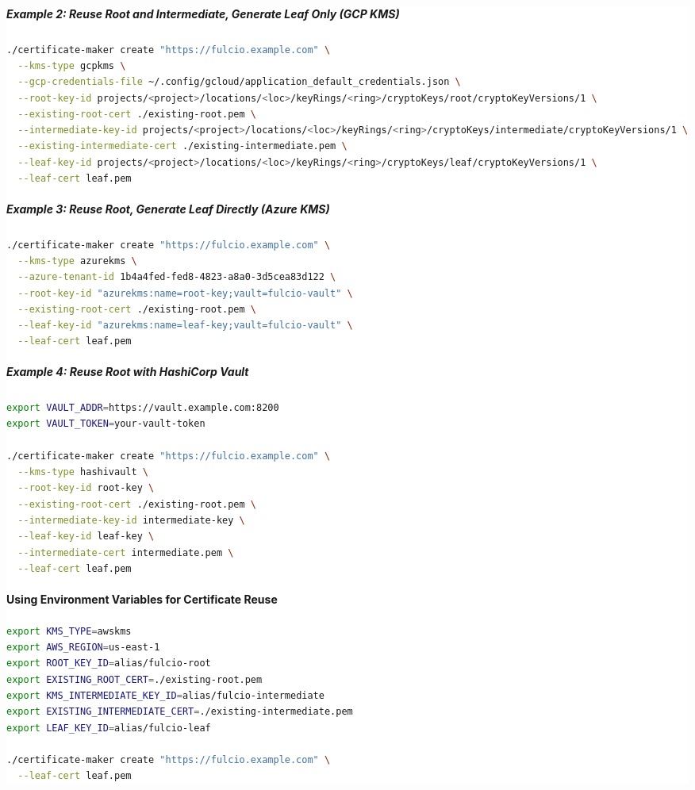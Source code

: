 ##### Example 2: Reuse Root and Intermediate, Generate Leaf Only (GCP KMS)

```bash
./certificate-maker create "https://fulcio.example.com" \
  --kms-type gcpkms \
  --gcp-credentials-file ~/.config/gcloud/application_default_credentials.json \
  --root-key-id projects/<project>/locations/<loc>/keyRings/<ring>/cryptoKeys/root/cryptoKeyVersions/1 \
  --existing-root-cert ./existing-root.pem \
  --intermediate-key-id projects/<project>/locations/<loc>/keyRings/<ring>/cryptoKeys/intermediate/cryptoKeyVersions/1 \
  --existing-intermediate-cert ./existing-intermediate.pem \
  --leaf-key-id projects/<project>/locations/<loc>/keyRings/<ring>/cryptoKeys/leaf/cryptoKeyVersions/1 \
  --leaf-cert leaf.pem
```

##### Example 3: Reuse Root, Generate Leaf Directly (Azure KMS)

```bash
./certificate-maker create "https://fulcio.example.com" \
  --kms-type azurekms \
  --azure-tenant-id 1b4a4fed-fed8-4823-a8a0-3d5cea83d122 \
  --root-key-id "azurekms:name=root-key;vault=fulcio-vault" \
  --existing-root-cert ./existing-root.pem \
  --leaf-key-id "azurekms:name=leaf-key;vault=fulcio-vault" \
  --leaf-cert leaf.pem
```

##### Example 4: Reuse Root with HashiCorp Vault

```bash
export VAULT_ADDR=https://vault.example.com:8200
export VAULT_TOKEN=your-vault-token

./certificate-maker create "https://fulcio.example.com" \
  --kms-type hashivault \
  --root-key-id root-key \
  --existing-root-cert ./existing-root.pem \
  --intermediate-key-id intermediate-key \
  --leaf-key-id leaf-key \
  --intermediate-cert intermediate.pem \
  --leaf-cert leaf.pem
```

#### Using Environment Variables for Certificate Reuse

```bash
export KMS_TYPE=awskms
export AWS_REGION=us-east-1
export ROOT_KEY_ID=alias/fulcio-root
export EXISTING_ROOT_CERT=./existing-root.pem
export KMS_INTERMEDIATE_KEY_ID=alias/fulcio-intermediate
export EXISTING_INTERMEDIATE_CERT=./existing-intermediate.pem
export LEAF_KEY_ID=alias/fulcio-leaf

./certificate-maker create "https://fulcio.example.com" \
  --leaf-cert leaf.pem
```
